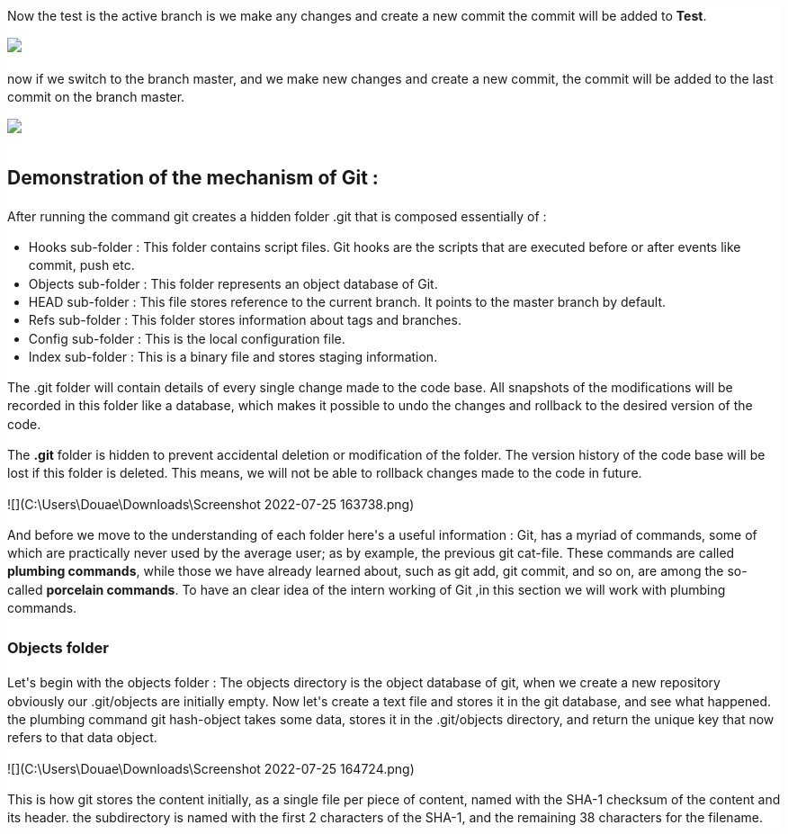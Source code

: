 Now the test is the active branch is we make any changes and create a new commit the commit will be added to **Test**.

![](C:\Users\Douae\Desktop\SOUFIAN\test-commit.png)

now if we switch to the branch master, and we make new changes and create a new commit, the commit will be added to the last commit on the branch master.

![](C:\Users\Douae\Desktop\SOUFIAN\master-last-commit.png)

## Demonstration of the mechanism of Git :

After running the command git creates a hidden folder .git that is composed essentially of :

* Hooks sub-folder :  This folder contains script files. Git hooks are the scripts that are executed before or after events like commit, push etc.
* Objects sub-folder : This folder represents an object database of Git.
* HEAD sub-folder :  This file stores reference to the current branch. It points to the master branch by default.
* Refs sub-folder :  This folder stores information about tags and branches.
* Config sub-folder : This is the local configuration file.
* Index sub-folder : This is a binary file and stores staging information.

The .git folder will contain details of every single change made to the code base. All snapshots of the modifications will be recorded in this folder like a database, which makes it possible to undo the changes and rollback to the desired version of the code.

The **.git** folder is hidden to prevent accidental deletion or modification of the folder. The version history of the code base will be lost if this folder is deleted. This means, we will not be able to rollback changes made to the code in future.

![](C:\Users\Douae\Downloads\Screenshot 2022-07-25 163738.png)

And before we move to the understanding of each folder here's a useful information :
Git, has a myriad of commands, some of which are practically never used by the average user; as by example, the previous git cat-file. These commands are called **plumbing commands**, while those we have already learned about, such as git add, git commit, and so on, are among the so-called **porcelain commands**.
To have an clear idea of the intern working of Git ,in this section we will work with plumbing commands.

### Objects folder 

Let's begin with the objects folder : 
The objects directory is the object database of git, when we create a new repository obviously our .git/objects are initially empty.
Now let's create a text file and stores it in the git database, and see what happened.
the plumbing command git hash-object takes some data, stores it in the .git/objects directory, and return the unique key that now refers to that data object.

![](C:\Users\Douae\Downloads\Screenshot 2022-07-25 164724.png)

This is how git stores the content initially, as a single file per piece of content, named with the SHA-1 checksum of the content and its header.
the subdirectory is named with the first 2 characters of the SHA-1, and the remaining 38 characters for the filename.
